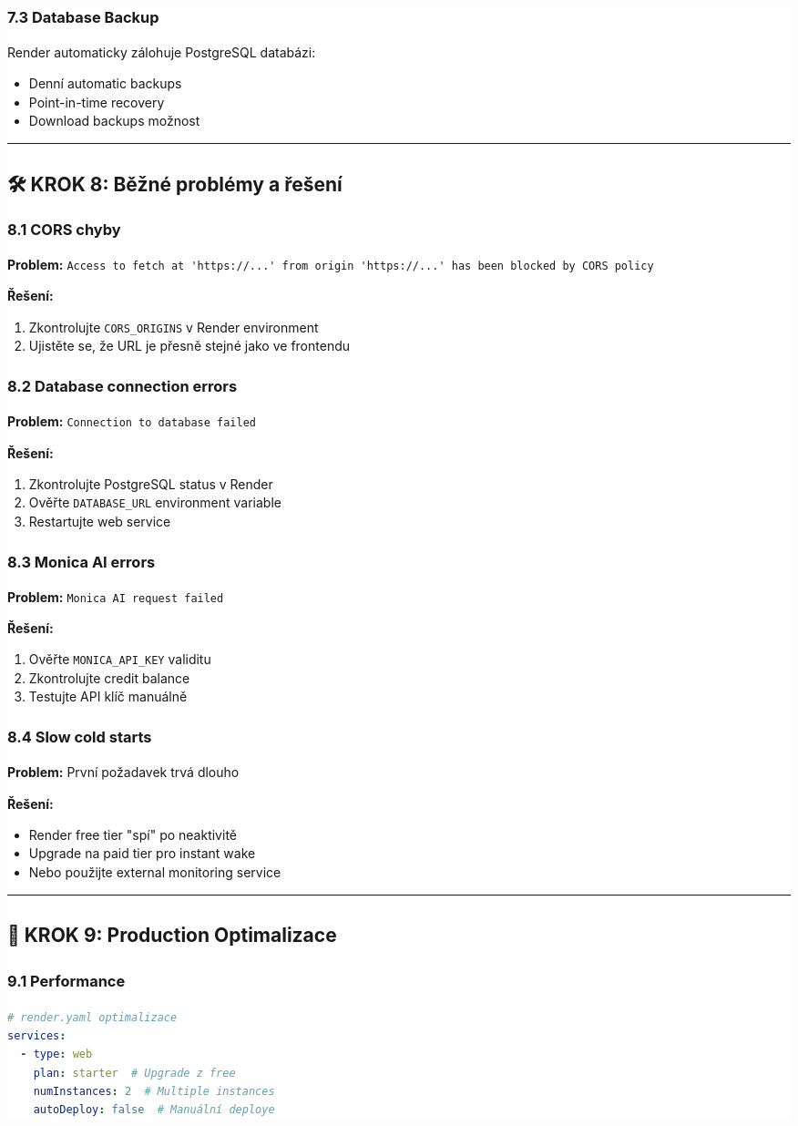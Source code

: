 ### 7.3 Database Backup
Render automaticky zálohuje PostgreSQL databázi:
- Denní automatic backups
- Point-in-time recovery
- Download backups možnost

---

## 🛠️ KROK 8: Běžné problémy a řešení

### 8.1 CORS chyby
**Problem:** `Access to fetch at 'https://...' from origin 'https://...' has been blocked by CORS policy`

**Řešení:**
1. Zkontrolujte `CORS_ORIGINS` v Render environment
2. Ujistěte se, že URL je přesně stejné jako ve frontendu

### 8.2 Database connection errors
**Problem:** `Connection to database failed`

**Řešení:**
1. Zkontrolujte PostgreSQL status v Render
2. Ověřte `DATABASE_URL` environment variable
3. Restartujte web service

### 8.3 Monica AI errors
**Problem:** `Monica AI request failed`

**Řešení:**
1. Ověřte `MONICA_API_KEY` validitu
2. Zkontrolujte credit balance
3. Testujte API klíč manuálně

### 8.4 Slow cold starts
**Problem:** První požadavek trvá dlouho

**Řešení:**
- Render free tier "spí" po neaktivitě
- Upgrade na paid tier pro instant wake
- Nebo použijte external monitoring service

---

## 🎯 KROK 9: Production Optimalizace

### 9.1 Performance
```yaml
# render.yaml optimalizace
services:
  - type: web
    plan: starter  # Upgrade z free
    numInstances: 2  # Multiple instances
    autoDeploy: false  # Manuální deploye
```
